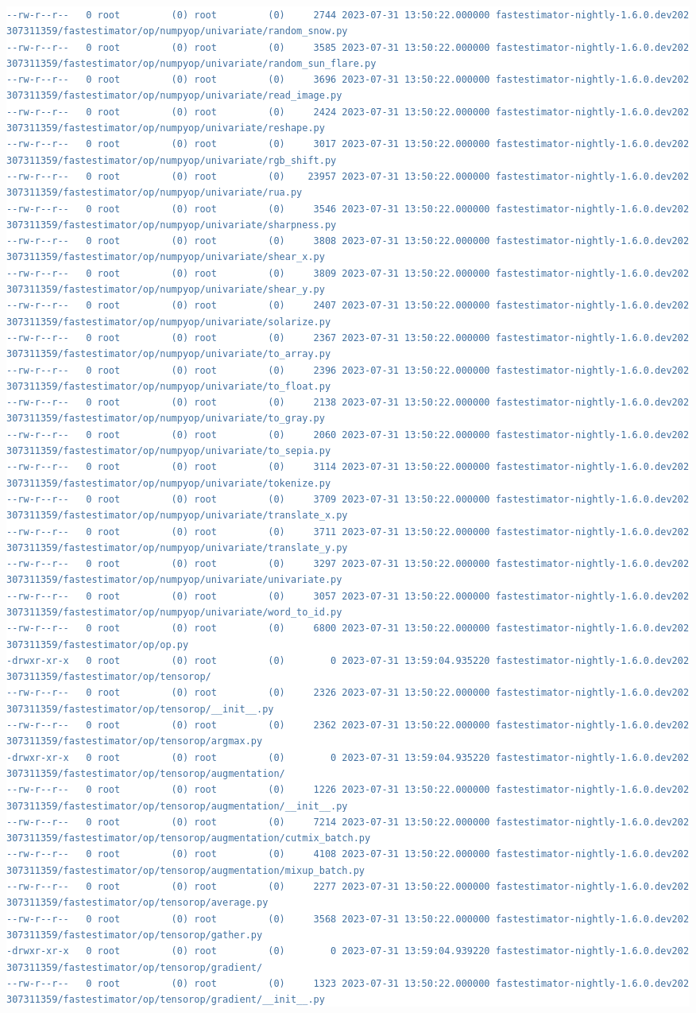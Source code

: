 ```diff
--rw-r--r--   0 root         (0) root         (0)     2744 2023-07-31 13:50:22.000000 fastestimator-nightly-1.6.0.dev202307311359/fastestimator/op/numpyop/univariate/random_snow.py
--rw-r--r--   0 root         (0) root         (0)     3585 2023-07-31 13:50:22.000000 fastestimator-nightly-1.6.0.dev202307311359/fastestimator/op/numpyop/univariate/random_sun_flare.py
--rw-r--r--   0 root         (0) root         (0)     3696 2023-07-31 13:50:22.000000 fastestimator-nightly-1.6.0.dev202307311359/fastestimator/op/numpyop/univariate/read_image.py
--rw-r--r--   0 root         (0) root         (0)     2424 2023-07-31 13:50:22.000000 fastestimator-nightly-1.6.0.dev202307311359/fastestimator/op/numpyop/univariate/reshape.py
--rw-r--r--   0 root         (0) root         (0)     3017 2023-07-31 13:50:22.000000 fastestimator-nightly-1.6.0.dev202307311359/fastestimator/op/numpyop/univariate/rgb_shift.py
--rw-r--r--   0 root         (0) root         (0)    23957 2023-07-31 13:50:22.000000 fastestimator-nightly-1.6.0.dev202307311359/fastestimator/op/numpyop/univariate/rua.py
--rw-r--r--   0 root         (0) root         (0)     3546 2023-07-31 13:50:22.000000 fastestimator-nightly-1.6.0.dev202307311359/fastestimator/op/numpyop/univariate/sharpness.py
--rw-r--r--   0 root         (0) root         (0)     3808 2023-07-31 13:50:22.000000 fastestimator-nightly-1.6.0.dev202307311359/fastestimator/op/numpyop/univariate/shear_x.py
--rw-r--r--   0 root         (0) root         (0)     3809 2023-07-31 13:50:22.000000 fastestimator-nightly-1.6.0.dev202307311359/fastestimator/op/numpyop/univariate/shear_y.py
--rw-r--r--   0 root         (0) root         (0)     2407 2023-07-31 13:50:22.000000 fastestimator-nightly-1.6.0.dev202307311359/fastestimator/op/numpyop/univariate/solarize.py
--rw-r--r--   0 root         (0) root         (0)     2367 2023-07-31 13:50:22.000000 fastestimator-nightly-1.6.0.dev202307311359/fastestimator/op/numpyop/univariate/to_array.py
--rw-r--r--   0 root         (0) root         (0)     2396 2023-07-31 13:50:22.000000 fastestimator-nightly-1.6.0.dev202307311359/fastestimator/op/numpyop/univariate/to_float.py
--rw-r--r--   0 root         (0) root         (0)     2138 2023-07-31 13:50:22.000000 fastestimator-nightly-1.6.0.dev202307311359/fastestimator/op/numpyop/univariate/to_gray.py
--rw-r--r--   0 root         (0) root         (0)     2060 2023-07-31 13:50:22.000000 fastestimator-nightly-1.6.0.dev202307311359/fastestimator/op/numpyop/univariate/to_sepia.py
--rw-r--r--   0 root         (0) root         (0)     3114 2023-07-31 13:50:22.000000 fastestimator-nightly-1.6.0.dev202307311359/fastestimator/op/numpyop/univariate/tokenize.py
--rw-r--r--   0 root         (0) root         (0)     3709 2023-07-31 13:50:22.000000 fastestimator-nightly-1.6.0.dev202307311359/fastestimator/op/numpyop/univariate/translate_x.py
--rw-r--r--   0 root         (0) root         (0)     3711 2023-07-31 13:50:22.000000 fastestimator-nightly-1.6.0.dev202307311359/fastestimator/op/numpyop/univariate/translate_y.py
--rw-r--r--   0 root         (0) root         (0)     3297 2023-07-31 13:50:22.000000 fastestimator-nightly-1.6.0.dev202307311359/fastestimator/op/numpyop/univariate/univariate.py
--rw-r--r--   0 root         (0) root         (0)     3057 2023-07-31 13:50:22.000000 fastestimator-nightly-1.6.0.dev202307311359/fastestimator/op/numpyop/univariate/word_to_id.py
--rw-r--r--   0 root         (0) root         (0)     6800 2023-07-31 13:50:22.000000 fastestimator-nightly-1.6.0.dev202307311359/fastestimator/op/op.py
-drwxr-xr-x   0 root         (0) root         (0)        0 2023-07-31 13:59:04.935220 fastestimator-nightly-1.6.0.dev202307311359/fastestimator/op/tensorop/
--rw-r--r--   0 root         (0) root         (0)     2326 2023-07-31 13:50:22.000000 fastestimator-nightly-1.6.0.dev202307311359/fastestimator/op/tensorop/__init__.py
--rw-r--r--   0 root         (0) root         (0)     2362 2023-07-31 13:50:22.000000 fastestimator-nightly-1.6.0.dev202307311359/fastestimator/op/tensorop/argmax.py
-drwxr-xr-x   0 root         (0) root         (0)        0 2023-07-31 13:59:04.935220 fastestimator-nightly-1.6.0.dev202307311359/fastestimator/op/tensorop/augmentation/
--rw-r--r--   0 root         (0) root         (0)     1226 2023-07-31 13:50:22.000000 fastestimator-nightly-1.6.0.dev202307311359/fastestimator/op/tensorop/augmentation/__init__.py
--rw-r--r--   0 root         (0) root         (0)     7214 2023-07-31 13:50:22.000000 fastestimator-nightly-1.6.0.dev202307311359/fastestimator/op/tensorop/augmentation/cutmix_batch.py
--rw-r--r--   0 root         (0) root         (0)     4108 2023-07-31 13:50:22.000000 fastestimator-nightly-1.6.0.dev202307311359/fastestimator/op/tensorop/augmentation/mixup_batch.py
--rw-r--r--   0 root         (0) root         (0)     2277 2023-07-31 13:50:22.000000 fastestimator-nightly-1.6.0.dev202307311359/fastestimator/op/tensorop/average.py
--rw-r--r--   0 root         (0) root         (0)     3568 2023-07-31 13:50:22.000000 fastestimator-nightly-1.6.0.dev202307311359/fastestimator/op/tensorop/gather.py
-drwxr-xr-x   0 root         (0) root         (0)        0 2023-07-31 13:59:04.939220 fastestimator-nightly-1.6.0.dev202307311359/fastestimator/op/tensorop/gradient/
--rw-r--r--   0 root         (0) root         (0)     1323 2023-07-31 13:50:22.000000 fastestimator-nightly-1.6.0.dev202307311359/fastestimator/op/tensorop/gradient/__init__.py
```